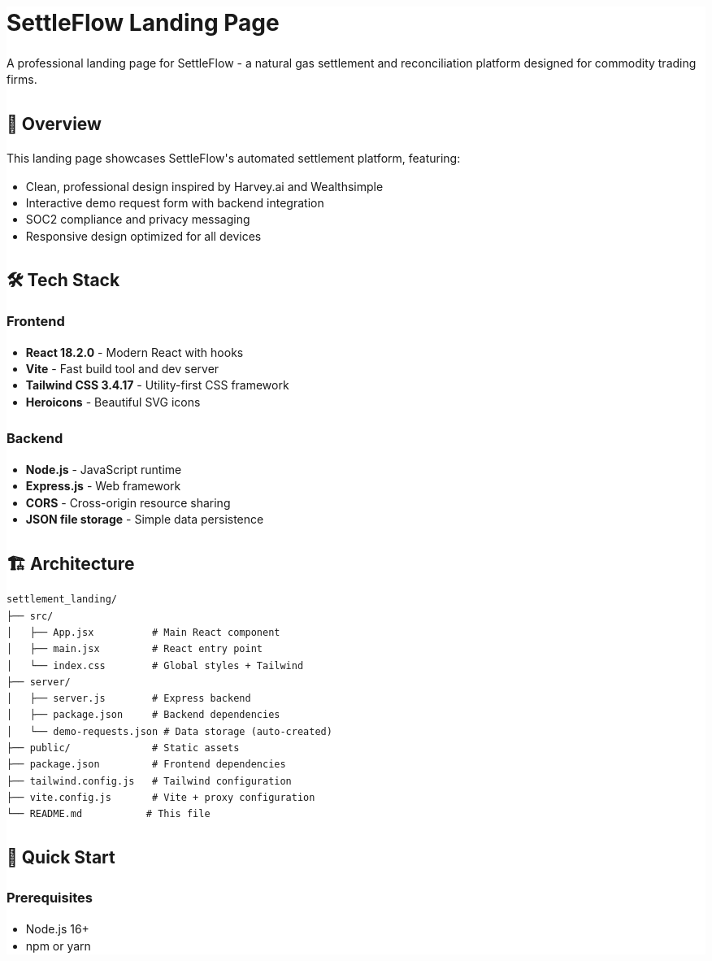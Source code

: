 # SettleFlow Landing Page

A professional landing page for SettleFlow - a natural gas settlement and reconciliation platform designed for commodity trading firms.

## 🎯 Overview

This landing page showcases SettleFlow's automated settlement platform, featuring:
- Clean, professional design inspired by Harvey.ai and Wealthsimple
- Interactive demo request form with backend integration
- SOC2 compliance and privacy messaging
- Responsive design optimized for all devices

## 🛠️ Tech Stack

### Frontend
- **React 18.2.0** - Modern React with hooks
- **Vite** - Fast build tool and dev server
- **Tailwind CSS 3.4.17** - Utility-first CSS framework
- **Heroicons** - Beautiful SVG icons

### Backend
- **Node.js** - JavaScript runtime
- **Express.js** - Web framework
- **CORS** - Cross-origin resource sharing
- **JSON file storage** - Simple data persistence

## 🏗️ Architecture

```
settlement_landing/
├── src/
│   ├── App.jsx          # Main React component
│   ├── main.jsx         # React entry point
│   └── index.css        # Global styles + Tailwind
├── server/
│   ├── server.js        # Express backend
│   ├── package.json     # Backend dependencies
│   └── demo-requests.json # Data storage (auto-created)
├── public/              # Static assets
├── package.json         # Frontend dependencies
├── tailwind.config.js   # Tailwind configuration
├── vite.config.js       # Vite + proxy configuration
└── README.md           # This file
```

## 🚀 Quick Start

### Prerequisites
- Node.js 16+
- npm or yarn
